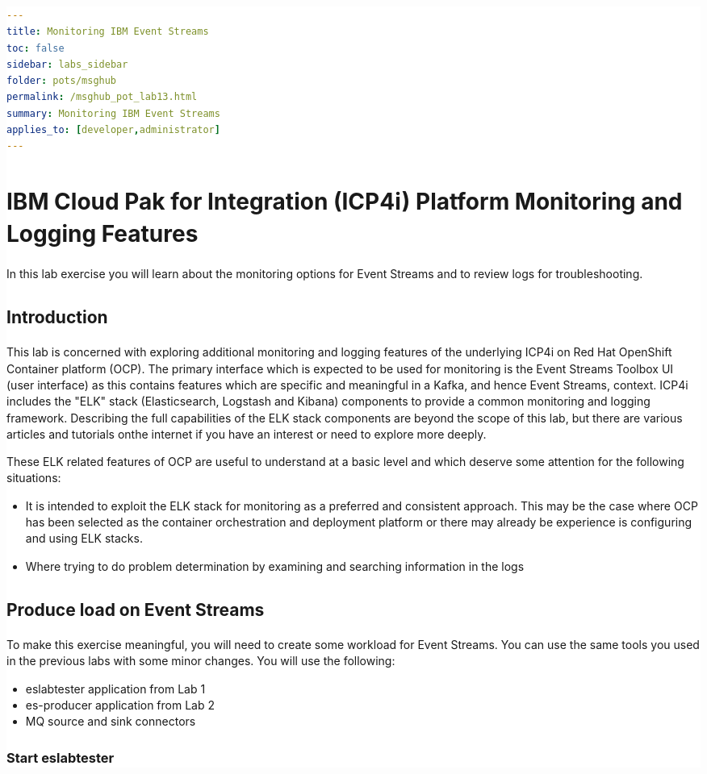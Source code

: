 ```yaml
---
title: Monitoring IBM Event Streams
toc: false
sidebar: labs_sidebar
folder: pots/msghub
permalink: /msghub_pot_lab13.html
summary: Monitoring IBM Event Streams
applies_to: [developer,administrator]
---
```


# IBM Cloud Pak for Integration (ICP4i) Platform Monitoring and Logging Features

In this lab exercise you will learn about the monitoring options for Event Streams and to review logs for troubleshooting.

## Introduction

This lab is concerned with exploring additional monitoring and logging features of the underlying ICP4i on Red Hat OpenShift Container platform (OCP). The primary interface which is expected to be used for monitoring is the Event Streams Toolbox UI (user interface) as this contains features which are specific and meaningful in a Kafka, and hence Event Streams, context. ICP4i includes the "ELK" stack (Elasticsearch, Logstash and
Kibana) components to provide a common monitoring and logging framework. Describing the full capabilities of the ELK stack components are beyond the scope of this lab, but there are various articles and tutorials onthe internet if you have an interest or need to explore more deeply.

These ELK related features of OCP are useful to understand at a basic level and which deserve some attention for the following situations:

*  It is intended to exploit the ELK stack for monitoring as a
    preferred and consistent approach. This may be the case where OCP
    has been selected as the container orchestration and deployment
    platform or there may already be experience is configuring and using
    ELK stacks.

*   Where trying to do problem determination by examining and searching
    information in the logs

## Produce load on Event Streams

To make this exercise meaningful, you will need to create some workload for Event Streams. You can use the same tools you used in the previous labs with some minor changes. You will use the following:

* eslabtester application from Lab 1
* es-producer application from Lab 2
* MQ source and sink connectors

### Start eslabtester
